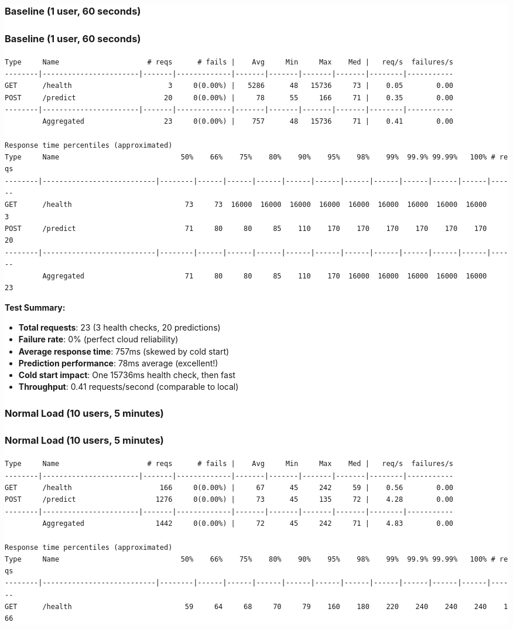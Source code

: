### Baseline (1 user, 60 seconds)
### Baseline (1 user, 60 seconds)
```
Type     Name                     # reqs      # fails |    Avg     Min     Max    Med |   req/s  failures/s
--------|-----------------------|-------|-------------|-------|-------|-------|-------|--------|-----------
GET      /health                       3     0(0.00%) |   5286      48   15736     73 |    0.05        0.00
POST     /predict                     20     0(0.00%) |     78      55     166     71 |    0.35        0.00
--------|-----------------------|-------|-------------|-------|-------|-------|-------|--------|-----------
         Aggregated                   23     0(0.00%) |    757      48   15736     71 |    0.41        0.00

Response time percentiles (approximated)
Type     Name                             50%    66%    75%    80%    90%    95%    98%    99%  99.9% 99.99%   100% # reqs
--------|---------------------------|--------|------|------|------|------|------|------|------|------|------|------|------
GET      /health                           73     73  16000  16000  16000  16000  16000  16000  16000  16000  16000      3
POST     /predict                          71     80     80     85    110    170    170    170    170    170    170     20
--------|---------------------------|--------|------|------|------|------|------|------|------|------|------|------|------
         Aggregated                        71     80     80     85    110    170  16000  16000  16000  16000  16000     23
```

**Test Summary:**
- **Total requests**: 23 (3 health checks, 20 predictions)
- **Failure rate**: 0% (perfect cloud reliability)
- **Average response time**: 757ms (skewed by cold start)
- **Prediction performance**: 78ms average (excellent!)
- **Cold start impact**: One 15736ms health check, then fast
- **Throughput**: 0.41 requests/second (comparable to local)

### Normal Load (10 users, 5 minutes)
### Normal Load (10 users, 5 minutes)
```
Type     Name                     # reqs      # fails |    Avg     Min     Max    Med |   req/s  failures/s
--------|-----------------------|-------|-------------|-------|-------|-------|-------|--------|-----------
GET      /health                     166     0(0.00%) |     67      45     242     59 |    0.56        0.00
POST     /predict                   1276     0(0.00%) |     73      45     135     72 |    4.28        0.00
--------|-----------------------|-------|-------------|-------|-------|-------|-------|--------|-----------
         Aggregated                 1442     0(0.00%) |     72      45     242     71 |    4.83        0.00

Response time percentiles (approximated)
Type     Name                             50%    66%    75%    80%    90%    95%    98%    99%  99.9% 99.99%   100% # reqs
--------|---------------------------|--------|------|------|------|------|------|------|------|------|------|------|------
GET      /health                           59     64     68     70     79    160    180    220    240    240    240    166
```